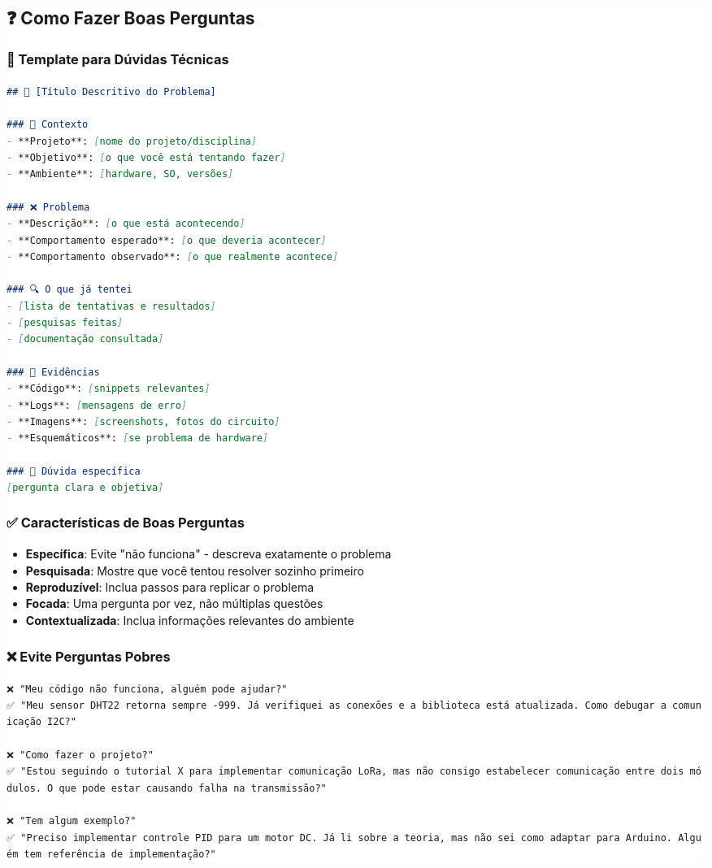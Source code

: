 ## ❓ Como Fazer Boas Perguntas

### **📝 Template para Dúvidas Técnicas**

```markdown
## 🔧 [Título Descritivo do Problema]

### 🎯 Contexto
- **Projeto**: [nome do projeto/disciplina]
- **Objetivo**: [o que você está tentando fazer]
- **Ambiente**: [hardware, SO, versões]

### ❌ Problema
- **Descrição**: [o que está acontecendo]
- **Comportamento esperado**: [o que deveria acontecer]
- **Comportamento observado**: [o que realmente acontece]

### 🔍 O que já tentei
- [lista de tentativas e resultados]
- [pesquisas feitas]
- [documentação consultada]

### 📎 Evidências
- **Código**: [snippets relevantes]
- **Logs**: [mensagens de erro]
- **Imagens**: [screenshots, fotos do circuito]
- **Esquemáticos**: [se problema de hardware]

### 🤔 Dúvida específica
[pergunta clara e objetiva]
```

### **✅ Características de Boas Perguntas**

- **Específica**: Evite "não funciona" - descreva exatamente o problema
- **Pesquisada**: Mostre que você tentou resolver sozinho primeiro
- **Reproduzível**: Inclua passos para replicar o problema
- **Focada**: Uma pergunta por vez, não múltiplas questões
- **Contextualizada**: Inclua informações relevantes do ambiente

### **❌ Evite Perguntas Pobres**

```
❌ "Meu código não funciona, alguém pode ajudar?"
✅ "Meu sensor DHT22 retorna sempre -999. Já verifiquei as conexões e a biblioteca está atualizada. Como debugar a comunicação I2C?"

❌ "Como fazer o projeto?"
✅ "Estou seguindo o tutorial X para implementar comunicação LoRa, mas não consigo estabelecer comunicação entre dois módulos. O que pode estar causando falha na transmissão?"

❌ "Tem algum exemplo?"
✅ "Preciso implementar controle PID para um motor DC. Já li sobre a teoria, mas não sei como adaptar para Arduino. Alguém tem referência de implementação?"
```
